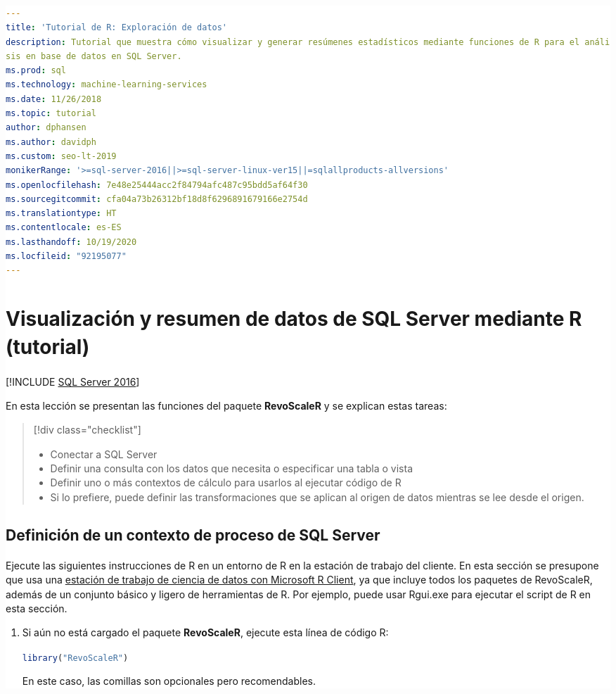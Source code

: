 ```yaml
---
title: 'Tutorial de R: Exploración de datos'
description: Tutorial que muestra cómo visualizar y generar resúmenes estadísticos mediante funciones de R para el análisis en base de datos en SQL Server.
ms.prod: sql
ms.technology: machine-learning-services
ms.date: 11/26/2018
ms.topic: tutorial
author: dphansen
ms.author: davidph
ms.custom: seo-lt-2019
monikerRange: '>=sql-server-2016||>=sql-server-linux-ver15||=sqlallproducts-allversions'
ms.openlocfilehash: 7e48e25444acc2f84794afc487c95bdd5af64f30
ms.sourcegitcommit: cfa04a73b26312bf18d8f6296891679166e2754d
ms.translationtype: HT
ms.contentlocale: es-ES
ms.lasthandoff: 10/19/2020
ms.locfileid: "92195077"
---
```

# <a name="view-and-summarize-sql-server-data-using-r-walkthrough"></a>Visualización y resumen de datos de SQL Server mediante R (tutorial)
[!INCLUDE [SQL Server 2016](../../includes/applies-to-version/sqlserver2016.md)]

En esta lección se presentan las funciones del paquete **RevoScaleR** y se explican estas tareas:

> [!div class="checklist"]
> * Conectar a SQL Server
> * Definir una consulta con los datos que necesita o especificar una tabla o vista
> * Definir uno o más contextos de cálculo para usarlos al ejecutar código de R
> * Si lo prefiere, puede definir las transformaciones que se aplican al origen de datos mientras se lee desde el origen.

## <a name="define-a-sql-server-compute-context"></a>Definición de un contexto de proceso de SQL Server

Ejecute las siguientes instrucciones de R en un entorno de R en la estación de trabajo del cliente. En esta sección se presupone que usa una [estación de trabajo de ciencia de datos con Microsoft R Client](../r/set-up-a-data-science-client.md), ya que incluye todos los paquetes de RevoScaleR, además de un conjunto básico y ligero de herramientas de R. Por ejemplo, puede usar Rgui.exe para ejecutar el script de R en esta sección.

1. Si aún no está cargado el paquete **RevoScaleR**, ejecute esta línea de código R:

    ```R
    library("RevoScaleR")
    ```

     En este caso, las comillas son opcionales pero recomendables.
     
